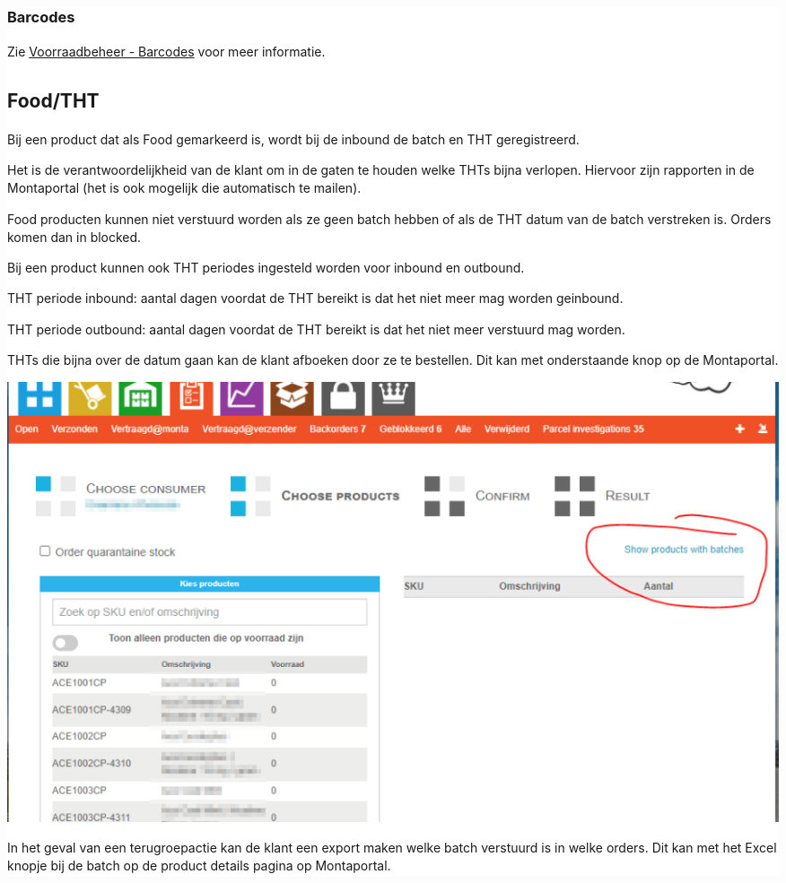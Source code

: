 ### Barcodes

Zie [Voorraadbeheer - Barcodes](../../Algemene-informatie/Voorraadbeheer/Barcodes) voor meer informatie.

## Food/THT

Bij een product dat als Food gemarkeerd is, wordt bij de inbound de batch en THT geregistreerd.

Het is de verantwoordelijkheid van de klant om in de gaten te houden welke THTs bijna verlopen. Hiervoor zijn rapporten in de Montaportal (het is ook mogelijk die automatisch te mailen).

Food producten kunnen niet verstuurd worden als ze geen batch hebben of als de THT datum van de batch verstreken is. Orders komen dan in blocked.

Bij een product kunnen ook THT periodes ingesteld worden voor inbound en outbound.

THT periode inbound: aantal dagen voordat de THT bereikt is dat het niet meer mag worden geinbound.

THT periode outbound: aantal dagen voordat de THT bereikt is dat het niet meer verstuurd mag worden.

THTs die bijna over de datum gaan kan de klant afboeken door ze te bestellen. Dit kan met onderstaande knop op de Montaportal.

![image.png](../../Attachments/image-025b301f-7f39-4d65-9398-d5506878ba74.png)

In het geval van een terugroepactie kan de klant een export maken welke batch verstuurd is in welke orders. Dit kan met het Excel knopje bij de batch op de product details pagina op Montaportal.
